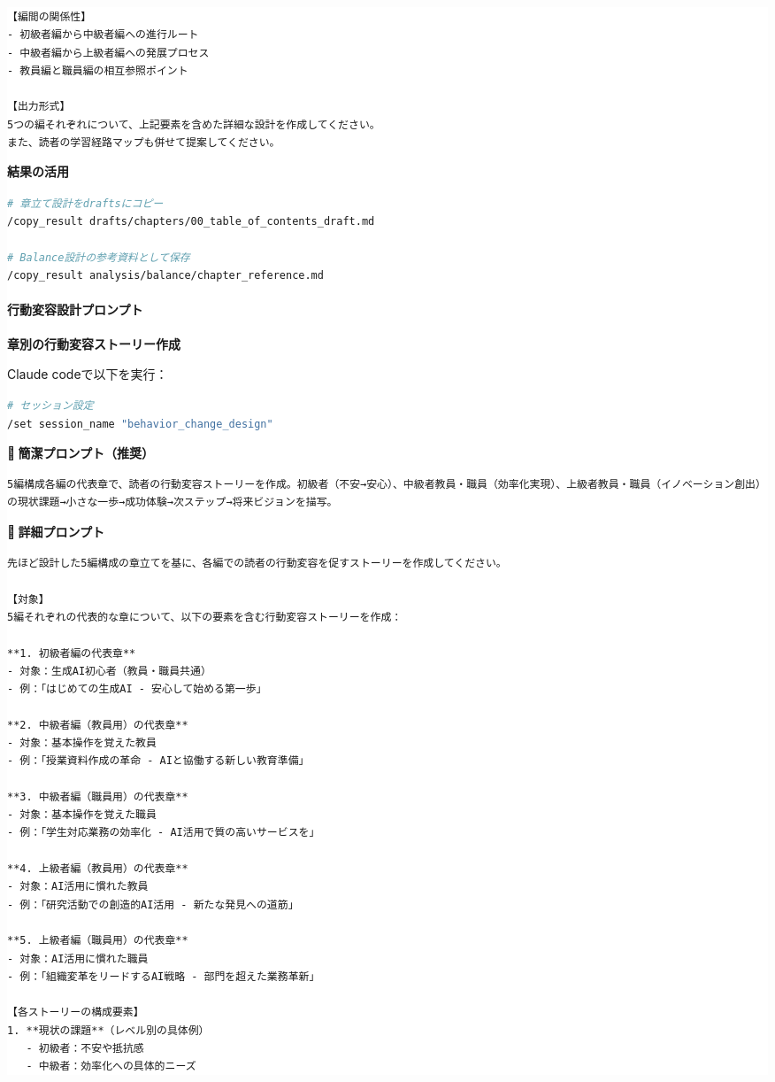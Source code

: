 ```
【編間の関係性】
- 初級者編から中級者編への進行ルート
- 中級者編から上級者編への発展プロセス
- 教員編と職員編の相互参照ポイント

【出力形式】
5つの編それぞれについて、上記要素を含めた詳細な設計を作成してください。
また、読者の学習経路マップも併せて提案してください。
```

**結果の活用**
```bash
# 章立て設計をdraftsにコピー
/copy_result drafts/chapters/00_table_of_contents_draft.md

# Balance設計の参考資料として保存
/copy_result analysis/balance/chapter_reference.md
```

#### 行動変容設計プロンプト

**章別の行動変容ストーリー作成**

Claude codeで以下を実行：

```bash
# セッション設定
/set session_name "behavior_change_design"
```

**🎯 簡潔プロンプト（推奨）**
```
5編構成各編の代表章で、読者の行動変容ストーリーを作成。初級者（不安→安心）、中級者教員・職員（効率化実現）、上級者教員・職員（イノベーション創出）の現状課題→小さな一歩→成功体験→次ステップ→将来ビジョンを描写。
```

**📝 詳細プロンプト**
```
先ほど設計した5編構成の章立てを基に、各編での読者の行動変容を促すストーリーを作成してください。

【対象】
5編それぞれの代表的な章について、以下の要素を含む行動変容ストーリーを作成：

**1. 初級者編の代表章**
- 対象：生成AI初心者（教員・職員共通）
- 例：「はじめての生成AI - 安心して始める第一歩」

**2. 中級者編（教員用）の代表章**
- 対象：基本操作を覚えた教員
- 例：「授業資料作成の革命 - AIと協働する新しい教育準備」

**3. 中級者編（職員用）の代表章**
- 対象：基本操作を覚えた職員
- 例：「学生対応業務の効率化 - AI活用で質の高いサービスを」

**4. 上級者編（教員用）の代表章**
- 対象：AI活用に慣れた教員
- 例：「研究活動での創造的AI活用 - 新たな発見への道筋」

**5. 上級者編（職員用）の代表章**
- 対象：AI活用に慣れた職員
- 例：「組織変革をリードするAI戦略 - 部門を超えた業務革新」

【各ストーリーの構成要素】
1. **現状の課題**（レベル別の具体例）
   - 初級者：不安や抵抗感
   - 中級者：効率化への具体的ニーズ
```